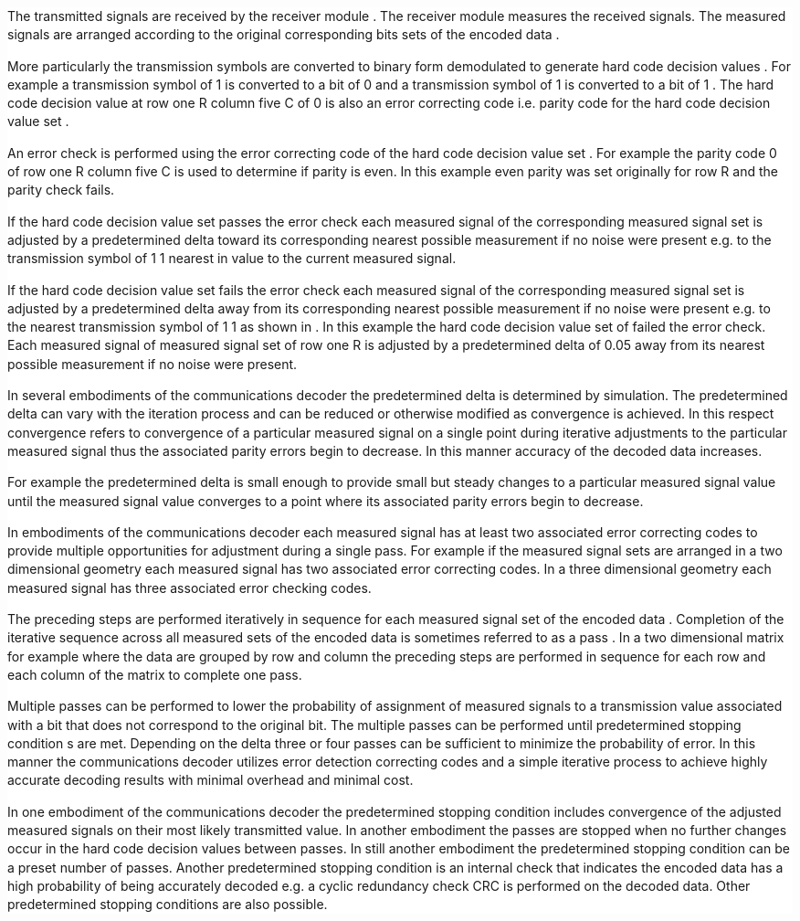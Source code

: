 The transmitted signals are received by the receiver module . The receiver module measures the received signals. The measured signals are arranged according to the original corresponding bits sets of the encoded data .

More particularly the transmission symbols are converted to binary form demodulated to generate hard code decision values . For example a transmission symbol of 1 is converted to a bit of 0 and a transmission symbol of 1 is converted to a bit of 1 . The hard code decision value at row one R column five C of 0 is also an error correcting code i.e. parity code for the hard code decision value set .

An error check is performed using the error correcting code of the hard code decision value set . For example the parity code 0 of row one R column five C is used to determine if parity is even. In this example even parity was set originally for row R and the parity check fails.

If the hard code decision value set passes the error check each measured signal of the corresponding measured signal set is adjusted by a predetermined delta toward its corresponding nearest possible measurement if no noise were present e.g. to the transmission symbol of 1 1 nearest in value to the current measured signal.

If the hard code decision value set fails the error check each measured signal of the corresponding measured signal set is adjusted by a predetermined delta away from its corresponding nearest possible measurement if no noise were present e.g. to the nearest transmission symbol of 1 1 as shown in . In this example the hard code decision value set of failed the error check. Each measured signal of measured signal set of row one R is adjusted by a predetermined delta of 0.05 away from its nearest possible measurement if no noise were present.

In several embodiments of the communications decoder the predetermined delta is determined by simulation. The predetermined delta can vary with the iteration process and can be reduced or otherwise modified as convergence is achieved. In this respect convergence refers to convergence of a particular measured signal on a single point during iterative adjustments to the particular measured signal thus the associated parity errors begin to decrease. In this manner accuracy of the decoded data increases.

For example the predetermined delta is small enough to provide small but steady changes to a particular measured signal value until the measured signal value converges to a point where its associated parity errors begin to decrease.

In embodiments of the communications decoder each measured signal has at least two associated error correcting codes to provide multiple opportunities for adjustment during a single pass. For example if the measured signal sets are arranged in a two dimensional geometry each measured signal has two associated error correcting codes. In a three dimensional geometry each measured signal has three associated error checking codes.

The preceding steps are performed iteratively in sequence for each measured signal set of the encoded data . Completion of the iterative sequence across all measured sets of the encoded data is sometimes referred to as a pass . In a two dimensional matrix for example where the data are grouped by row and column the preceding steps are performed in sequence for each row and each column of the matrix to complete one pass.

Multiple passes can be performed to lower the probability of assignment of measured signals to a transmission value associated with a bit that does not correspond to the original bit. The multiple passes can be performed until predetermined stopping condition s are met. Depending on the delta three or four passes can be sufficient to minimize the probability of error. In this manner the communications decoder utilizes error detection correcting codes and a simple iterative process to achieve highly accurate decoding results with minimal overhead and minimal cost.

In one embodiment of the communications decoder the predetermined stopping condition includes convergence of the adjusted measured signals on their most likely transmitted value. In another embodiment the passes are stopped when no further changes occur in the hard code decision values between passes. In still another embodiment the predetermined stopping condition can be a preset number of passes. Another predetermined stopping condition is an internal check that indicates the encoded data has a high probability of being accurately decoded e.g. a cyclic redundancy check CRC is performed on the decoded data. Other predetermined stopping conditions are also possible.
